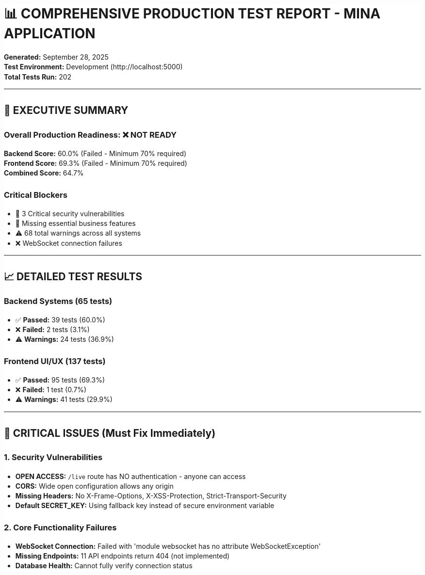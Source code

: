 # 📊 COMPREHENSIVE PRODUCTION TEST REPORT - MINA APPLICATION

**Generated:** September 28, 2025  
**Test Environment:** Development (http://localhost:5000)  
**Total Tests Run:** 202

---

## 🎯 EXECUTIVE SUMMARY

### Overall Production Readiness: **❌ NOT READY**

**Backend Score:** 60.0% (Failed - Minimum 70% required)  
**Frontend Score:** 69.3% (Failed - Minimum 70% required)  
**Combined Score:** 64.7%

### Critical Blockers
- 🚨 3 Critical security vulnerabilities
- 🚨 Missing essential business features
- ⚠️ 68 total warnings across all systems
- ❌ WebSocket connection failures

---

## 📈 DETAILED TEST RESULTS

### Backend Systems (65 tests)
- ✅ **Passed:** 39 tests (60.0%)
- ❌ **Failed:** 2 tests (3.1%)
- ⚠️ **Warnings:** 24 tests (36.9%)

### Frontend UI/UX (137 tests)
- ✅ **Passed:** 95 tests (69.3%)
- ❌ **Failed:** 1 test (0.7%)
- ⚠️ **Warnings:** 41 tests (29.9%)

---

## 🔴 CRITICAL ISSUES (Must Fix Immediately)

### 1. **Security Vulnerabilities**
- **OPEN ACCESS:** `/live` route has NO authentication - anyone can access
- **CORS:** Wide open configuration allows any origin
- **Missing Headers:** No X-Frame-Options, X-XSS-Protection, Strict-Transport-Security
- **Default SECRET_KEY:** Using fallback key instead of secure environment variable

### 2. **Core Functionality Failures**
- **WebSocket Connection:** Failed with 'module websocket has no attribute WebSocketException'
- **Missing Endpoints:** 11 API endpoints return 404 (not implemented)
- **Database Health:** Cannot fully verify connection status
